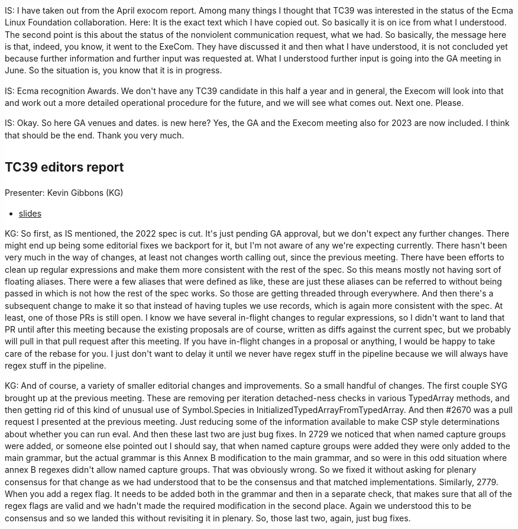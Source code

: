 IS: I have taken out from the April exocom report. Among many things I thought that TC39 was interested in the status of the Ecma Linux Foundation collaboration. Here: It is the exact text which I have copied out. So basically it is on ice from what I understood. The second point is this about the status of the nonviolent communication request, what we had. So basically, the message here is that, indeed, you know, it went to the ExeCom. They have discussed it and then what I have understood, it is not concluded yet because further information and further input was requested at. What I understood further input is going into the GA meeting in June. So the situation is, you know that it is in progress.

IS: Ecma recognition Awards. We don't have any TC39 candidate in this half a year and in general, the Execom will look into that and work out a more detailed operational procedure for the future, and we will see what comes out. Next one. Please.

IS: Okay. So here GA venues and dates. is new here? Yes, the GA  and the Execom meeting also for 2023 are now included. I think that should be the end. Thank you very much.

## TC39 editors report

Presenter: Kevin Gibbons (KG)

- [slides](https://docs.google.com/presentation/d/1rn18XV92rGR2Za45_CrFjWq4oDJJPm-ZK7Tj5H3qQfA/edit)

KG: So first, as IS mentioned, the 2022 spec is cut. It's just pending GA approval, but we don't expect any further changes. There might end up being some editorial fixes we backport for it, but I'm not aware of any we're expecting currently. There hasn't been very much in the way of changes, at least not changes worth calling out, since the previous meeting. There have been efforts to clean up regular expressions and make them more consistent with the rest of the spec. So this means mostly not having sort of floating aliases. There were a few aliases that were defined as like, these are just these aliases can be referred to without being passed in which is not how the rest of the spec works. So those are getting threaded through everywhere. And then there's a subsequent change to make it so that instead of having tuples we use records, which is again more consistent with the spec. At least, one of those PRs is still open. I know we have several in-flight changes to regular expressions, so I didn't want to land that PR until after this meeting because the existing proposals are of course, written as diffs against the current spec, but we probably will pull in that pull request after this meeting. If you have in-flight changes in a proposal or anything, I would be happy to take care of the rebase for you. I just don't want to delay it until we never have regex stuff in the pipeline because we will always have regex stuff in the pipeline.

KG: And of course, a variety of smaller editorial changes and improvements. So a small handful of changes. The first couple SYG brought up at the previous meeting. These are removing per iteration detached-ness checks in various TypedArray methods, and then getting rid of this kind of unusual use of Symbol.Species in InitializedTypedArrayFromTypedArray. And then #2670 was a pull request I presented at the previous meeting. Just reducing some of the information available to make CSP style determinations about whether you can run eval. And then these last two are just bug fixes. In 2729 we noticed that when named capture groups were added, or someone else pointed out I should say, that when named capture groups were added they were only added to the main grammar, but the actual grammar is this Annex B modification to the main grammar, and so were in this odd situation where annex B regexes didn't allow named capture groups. That was obviously wrong. So we fixed it without asking for plenary consensus for that change as we had understood that to be the consensus and that matched implementations. Similarly, 2779. When you add a regex flag. It needs to be added both in the grammar and then in a separate check, that makes sure that all of the regex flags are valid and we hadn't made the required modification in the second place. Again we understood this to be consensus and so we landed this without revisiting it in plenary. So, those last two, again, just bug fixes.
